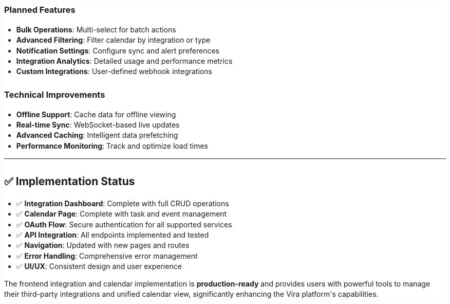 ### Planned Features
- **Bulk Operations**: Multi-select for batch actions
- **Advanced Filtering**: Filter calendar by integration or type
- **Notification Settings**: Configure sync and alert preferences
- **Integration Analytics**: Detailed usage and performance metrics
- **Custom Integrations**: User-defined webhook integrations

### Technical Improvements
- **Offline Support**: Cache data for offline viewing
- **Real-time Sync**: WebSocket-based live updates
- **Advanced Caching**: Intelligent data prefetching
- **Performance Monitoring**: Track and optimize load times

---

## ✅ Implementation Status

- ✅ **Integration Dashboard**: Complete with full CRUD operations
- ✅ **Calendar Page**: Complete with task and event management
- ✅ **OAuth Flow**: Secure authentication for all supported services
- ✅ **API Integration**: All endpoints implemented and tested
- ✅ **Navigation**: Updated with new pages and routes
- ✅ **Error Handling**: Comprehensive error management
- ✅ **UI/UX**: Consistent design and user experience

The frontend integration and calendar implementation is **production-ready** and provides users with powerful tools to manage their third-party integrations and unified calendar view, significantly enhancing the Vira platform's capabilities.
